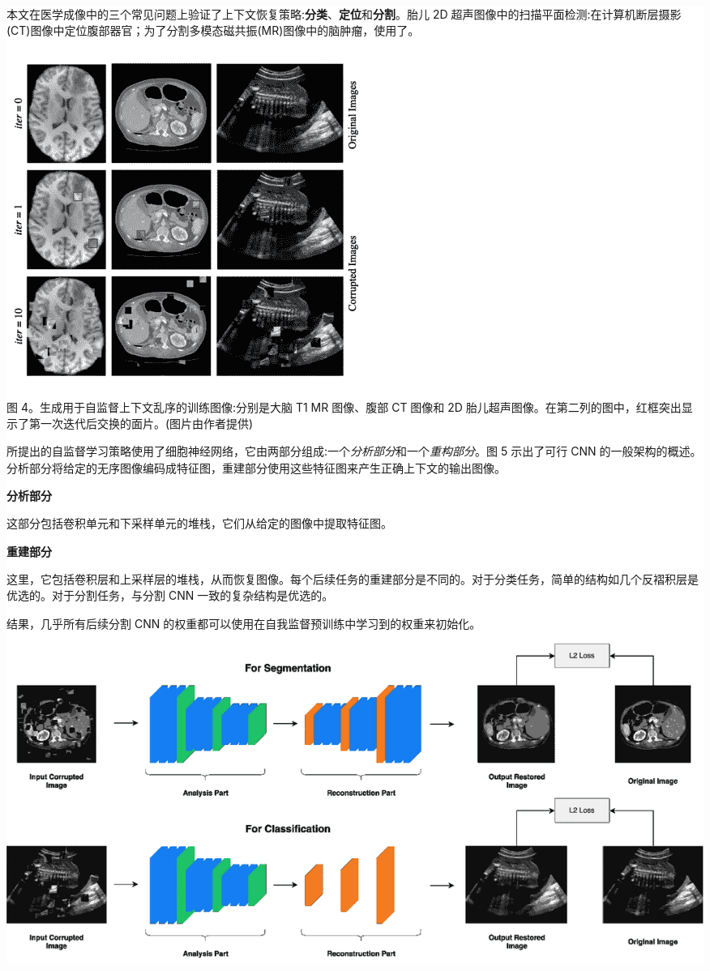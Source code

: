 本文在医学成像中的三个常见问题上验证了上下文恢复策略:**分类**、**定位**和**分割**。胎儿 2D 超声图像中的扫描平面检测:在计算机断层摄影(CT)图像中定位腹部器官；为了分割多模态磁共振(MR)图像中的脑肿瘤，使用了。

![](img/4fc5b3fe2143b5ad7ac91afb57810919.png)

图 4。生成用于自监督上下文乱序的训练图像:分别是大脑 T1 MR 图像、腹部 CT 图像和 2D 胎儿超声图像。在第二列的图中，红框突出显示了第一次迭代后交换的面片。(图片由作者提供)

所提出的自监督学习策略使用了细胞神经网络，它由两部分组成:一个*分析部分*和一个*重构部分*。图 5 示出了可行 CNN 的一般架构的概述。分析部分将给定的无序图像编码成特征图，重建部分使用这些特征图来产生正确上下文的输出图像。

**分析部分**

这部分包括卷积单元和下采样单元的堆栈，它们从给定的图像中提取特征图。

**重建部分**

这里，它包括卷积层和上采样层的堆栈，从而恢复图像。每个后续任务的重建部分是不同的。对于分类任务，简单的结构如几个反褶积层是优选的。对于分割任务，与分割 CNN 一致的复杂结构是优选的。

结果，几乎所有后续分割 CNN 的权重都可以使用在自我监督预训练中学习到的权重来初始化。

![](img/267fb3f63bd5d3df9b9db66ce55c732a.png)
